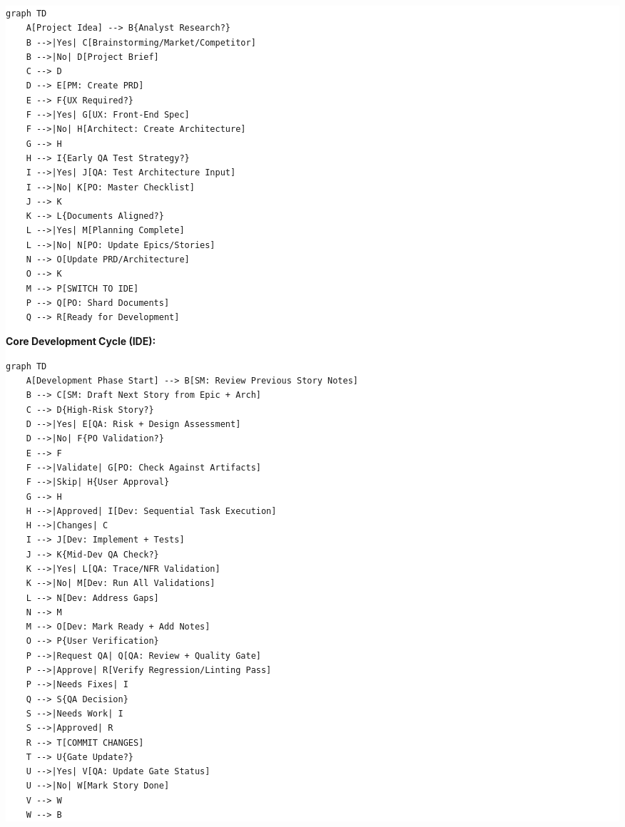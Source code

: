 ```mermaid
graph TD
    A[Project Idea] --> B{Analyst Research?}
    B -->|Yes| C[Brainstorming/Market/Competitor]
    B -->|No| D[Project Brief]
    C --> D
    D --> E[PM: Create PRD]
    E --> F{UX Required?}
    F -->|Yes| G[UX: Front-End Spec]
    F -->|No| H[Architect: Create Architecture]
    G --> H
    H --> I{Early QA Test Strategy?}
    I -->|Yes| J[QA: Test Architecture Input]
    I -->|No| K[PO: Master Checklist]
    J --> K
    K --> L{Documents Aligned?}
    L -->|Yes| M[Planning Complete]
    L -->|No| N[PO: Update Epics/Stories]
    N --> O[Update PRD/Architecture]
    O --> K
    M --> P[SWITCH TO IDE]
    P --> Q[PO: Shard Documents]
    Q --> R[Ready for Development]
```

**Core Development Cycle (IDE):**

```mermaid
graph TD
    A[Development Phase Start] --> B[SM: Review Previous Story Notes]
    B --> C[SM: Draft Next Story from Epic + Arch]
    C --> D{High-Risk Story?}
    D -->|Yes| E[QA: Risk + Design Assessment]
    D -->|No| F{PO Validation?}
    E --> F
    F -->|Validate| G[PO: Check Against Artifacts]
    F -->|Skip| H{User Approval}
    G --> H
    H -->|Approved| I[Dev: Sequential Task Execution]
    H -->|Changes| C
    I --> J[Dev: Implement + Tests]
    J --> K{Mid-Dev QA Check?}
    K -->|Yes| L[QA: Trace/NFR Validation]
    K -->|No| M[Dev: Run All Validations]
    L --> N[Dev: Address Gaps]
    N --> M
    M --> O[Dev: Mark Ready + Add Notes]
    O --> P{User Verification}
    P -->|Request QA| Q[QA: Review + Quality Gate]
    P -->|Approve| R[Verify Regression/Linting Pass]
    P -->|Needs Fixes| I
    Q --> S{QA Decision}
    S -->|Needs Work| I
    S -->|Approved| R
    R --> T[COMMIT CHANGES]
    T --> U{Gate Update?}
    U -->|Yes| V[QA: Update Gate Status]
    U -->|No| W[Mark Story Done]
    V --> W
    W --> B
```
